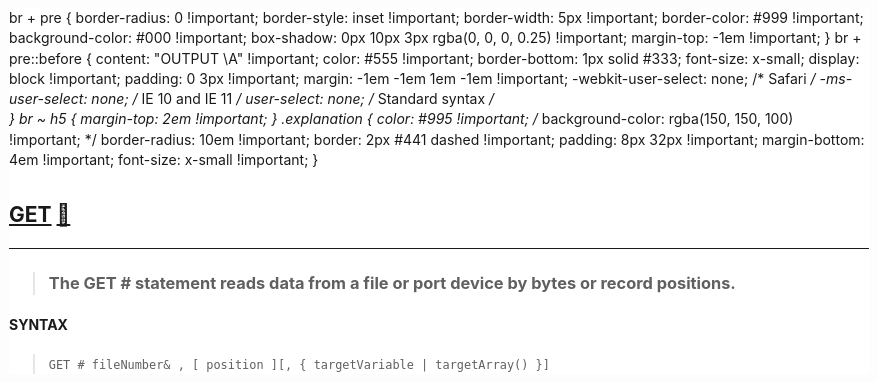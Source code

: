 br + pre {
    border-radius: 0 !important;
    border-style: inset !important;
    border-width: 5px !important;
    border-color: #999 !important;
    background-color: #000 !important;
    box-shadow: 0px 10px 3px rgba(0, 0, 0, 0.25) !important;
    margin-top: -1em !important;
}
br + pre::before {
    content: "OUTPUT \A" !important;
    color: #555 !important;
    border-bottom: 1px solid #333;
    font-size: x-small;
    display: block !important;
    padding: 0 3px !important;
    margin: -1em -1em 1em -1em !important;
    -webkit-user-select: none; /* Safari */
    -ms-user-select: none; /* IE 10 and IE 11 */
    user-select: none; /* Standard syntax */    
}
br ~ h5 {
    margin-top: 2em !important;
}
.explanation {
    color: #995 !important;
    /* background-color: rgba(150, 150, 100) !important; */
    border-radius: 10em !important;
    border: 2px #441 dashed !important;
    padding: 8px 32px !important;
    margin-bottom: 4em !important;
    font-size: x-small !important;
}
</style>


## [GET](GET.md) [📖](https://qb64phoenix.com/qb64wiki/index.php/GET)
---
<blockquote>

### The GET # statement reads data from a file or port device by bytes or record positions.

</blockquote>

#### SYNTAX

<blockquote>

`GET # fileNumber& , [ position ][, { targetVariable | targetArray() }]`
